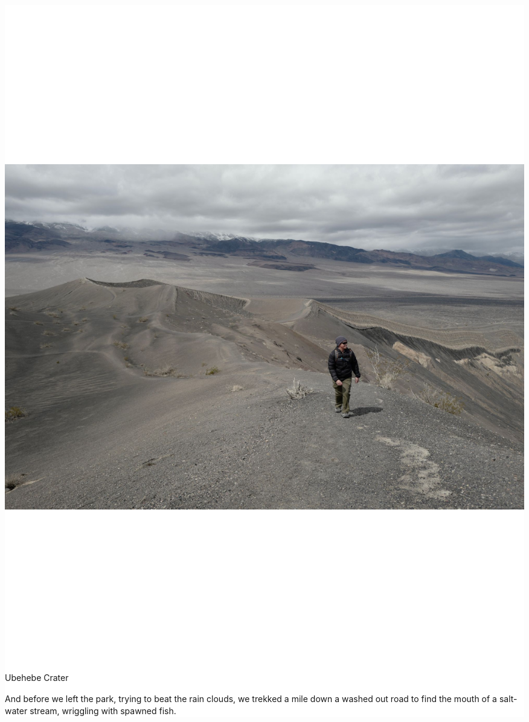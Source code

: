 <div class="kg-gallery-image"><img src="/assets/images/L1040087.JPG" width="2000" height="1333"  alt  sizes="(min-width: 720px) 720px"></div>
</div></div>
<figcaption>Ubehebe Crater</figcaption></figure>

And before we left the park, trying to beat the rain clouds, we trekked a mile down a washed out road to find the mouth of a salt-water stream, wriggling with spawned fish.
